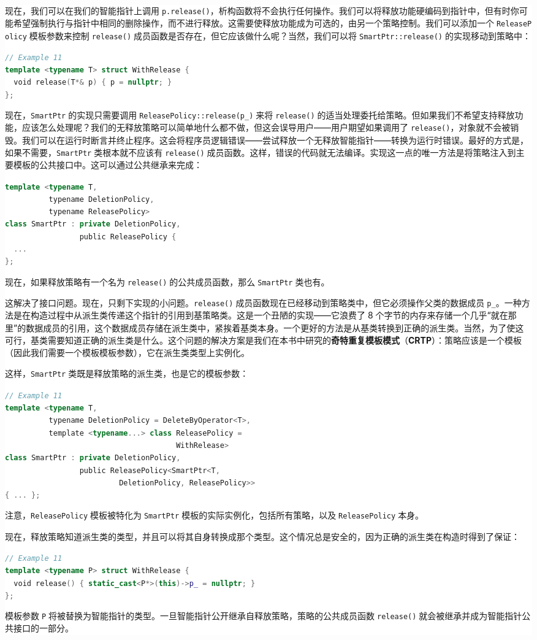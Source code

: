 现在，我们可以在我们的智能指针上调用 `p.release()`，析构函数将不会执行任何操作。我们可以将释放功能硬编码到指针中，但有时你可能希望强制执行与指针中相同的删除操作，而不进行释放。这需要使释放功能成为可选的，由另一个策略控制。我们可以添加一个 `ReleasePolicy` 模板参数来控制 `release()` 成员函数是否存在，但它应该做什么呢？当然，我们可以将 `SmartPtr::release()` 的实现移动到策略中：

```cpp
// Example 11
template <typename T> struct WithRelease {
  void release(T*& p) { p = nullptr; }
};
```

现在，`SmartPtr` 的实现只需要调用 `ReleasePolicy::release(p_)` 来将 `release()` 的适当处理委托给策略。但如果我们不希望支持释放功能，应该怎么处理呢？我们的无释放策略可以简单地什么都不做，但这会误导用户——用户期望如果调用了 `release()`，对象就不会被销毁。我们可以在运行时断言并终止程序。这会将程序员逻辑错误——尝试释放一个无释放智能指针——转换为运行时错误。最好的方式是，如果不需要，`SmartPtr` 类根本就不应该有 `release()` 成员函数。这样，错误的代码就无法编译。实现这一点的唯一方法是将策略注入到主要模板的公共接口中。这可以通过公共继承来完成：

```cpp
template <typename T,
          typename DeletionPolicy,
          typename ReleasePolicy>
class SmartPtr : private DeletionPolicy,
                 public ReleasePolicy {
  ...
};
```

现在，如果释放策略有一个名为 `release()` 的公共成员函数，那么 `SmartPtr` 类也有。

这解决了接口问题。现在，只剩下实现的小问题。`release()` 成员函数现在已经移动到策略类中，但它必须操作父类的数据成员 `p_`。一种方法是在构造过程中从派生类传递这个指针的引用到基策略类。这是一个丑陋的实现——它浪费了 8 个字节的内存来存储一个几乎“就在那里”的数据成员的引用，这个数据成员存储在派生类中，紧挨着基类本身。一个更好的方法是从基类转换到正确的派生类。当然，为了使这可行，基类需要知道正确的派生类是什么。这个问题的解决方案是我们在本书中研究的**奇特重复模板模式**（**CRTP**）：策略应该是一个模板（因此我们需要一个模板模板参数），它在派生类类型上实例化。

这样，`SmartPtr` 类既是释放策略的派生类，也是它的模板参数：

```cpp
// Example 11
template <typename T,
          typename DeletionPolicy = DeleteByOperator<T>,
          template <typename...> class ReleasePolicy =
                                       WithRelease>
class SmartPtr : private DeletionPolicy,
                 public ReleasePolicy<SmartPtr<T,
                          DeletionPolicy, ReleasePolicy>>
{ ... };
```

注意，`ReleasePolicy` 模板被特化为 `SmartPtr` 模板的实际实例化，包括所有策略，以及 `ReleasePolicy` 本身。

现在，释放策略知道派生类的类型，并且可以将其自身转换成那个类型。这个情况总是安全的，因为正确的派生类在构造时得到了保证：

```cpp
// Example 11
template <typename P> struct WithRelease {
  void release() { static_cast<P*>(this)->p_ = nullptr; }
};
```

模板参数 `P` 将被替换为智能指针的类型。一旦智能指针公开继承自释放策略，策略的公共成员函数 `release()` 就会被继承并成为智能指针公共接口的一部分。
